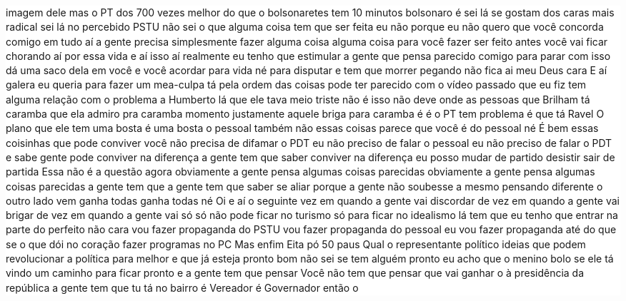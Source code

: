 imagem dele mas o PT dos 700 vezes
melhor do que o bolsonaretes tem 10
minutos bolsonaro é sei lá se gostam dos
caras mais radical sei lá no percebido
PSTU não sei o que alguma coisa tem que
ser feita eu não porque eu não quero que
você concorda comigo em tudo aí a gente
precisa simplesmente fazer alguma coisa
alguma coisa para você fazer ser feito
antes você vai ficar chorando aí por
essa vida e aí isso aí realmente eu
tenho que estimular a gente que pensa
parecido comigo para parar com isso dá
uma saco dela em você e você acordar
para vida né para disputar
e tem que morrer pegando não fica ai meu
Deus cara
E aí galera eu queria para fazer um
mea-culpa tá pela ordem das coisas pode
ter parecido com o vídeo passado que eu
fiz tem alguma relação com o problema a
Humberto lá que ele tava meio triste não
é isso não deve onde as pessoas que
Brilham tá caramba que ela admiro pra
caramba momento justamente aquele briga
para caramba é é o PT tem problema é que
tá Ravel O plano que ele tem uma bosta é
uma bosta o pessoal também não essas
coisas parece que você é do pessoal né É
bem essas coisinhas que pode conviver
você não precisa de difamar o PDT eu não
preciso de falar o pessoal eu não
preciso de falar o PDT e sabe gente pode
conviver na diferença a gente tem que
saber conviver na diferença eu posso
mudar de partido desistir sair de
partida Essa não é a questão agora
obviamente a gente pensa algumas coisas
parecidas obviamente a gente pensa
algumas coisas parecidas a gente tem que
a gente tem que saber se aliar porque a
gente não soubesse a mesmo pensando
diferente o outro lado vem ganha todas
ganha todas né
Oi e aí o seguinte vez em quando a gente
vai discordar de vez em quando a gente
vai brigar de vez em quando a gente vai
só só não pode ficar no turismo só para
ficar no idealismo lá tem que eu tenho
que entrar na parte do perfeito não cara
vou fazer propaganda do PSTU vou fazer
propaganda do pessoal eu vou fazer
propaganda até do que se o que dói no
coração fazer programas no PC Mas enfim
Eita pó 50 paus Qual o representante
político ideias que podem revolucionar a
política para melhor e que já esteja
pronto bom não sei se tem alguém pronto
eu acho que o menino bolo se ele tá
vindo um caminho para ficar pronto e a
gente tem que pensar Você não tem que
pensar que vai ganhar o à presidência da
república a gente tem que tu tá no
bairro é Vereador é Governador então o